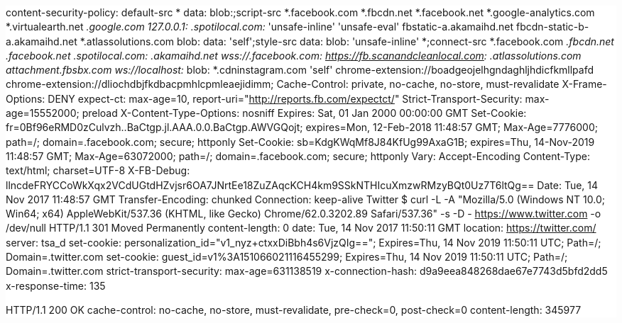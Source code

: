 content-security-policy: default-src * data: blob:;script-src *.facebook.com *.fbcdn.net *.facebook.net *.google-analytics.com *.virtualearth.net *.google.com 127.0.0.1:* *.spotilocal.com:* 'unsafe-inline' 'unsafe-eval' fbstatic-a.akamaihd.net fbcdn-static-b-a.akamaihd.net *.atlassolutions.com blob: data: 'self';style-src data: blob: 'unsafe-inline' *;connect-src *.facebook.com *.fbcdn.net *.facebook.net *.spotilocal.com:* *.akamaihd.net wss://*.facebook.com:* https://fb.scanandcleanlocal.com:* *.atlassolutions.com attachment.fbsbx.com ws://localhost:* blob: *.cdninstagram.com 'self' chrome-extension://boadgeojelhgndaghljhdicfkmllpafd chrome-extension://dliochdbjfkdbacpmhlcpmleaejidimm;
Cache-Control: private, no-cache, no-store, must-revalidate
X-Frame-Options: DENY
expect-ct: max-age=10, report-uri="http://reports.fb.com/expectct/"
Strict-Transport-Security: max-age=15552000; preload
X-Content-Type-Options: nosniff
Expires: Sat, 01 Jan 2000 00:00:00 GMT
Set-Cookie: fr=0Bf96eRMD0zCulvzh..BaCtgp.jl.AAA.0.0.BaCtgp.AWVGQojt; expires=Mon, 12-Feb-2018 11:48:57 GMT; Max-Age=7776000; path=/; domain=.facebook.com; secure; httponly
Set-Cookie: sb=KdgKWqMf8J84KfUg99AxaG1B; expires=Thu, 14-Nov-2019 11:48:57 GMT; Max-Age=63072000; path=/; domain=.facebook.com; secure; httponly
Vary: Accept-Encoding
Content-Type: text/html; charset=UTF-8
X-FB-Debug: llncdeFRYCCoWkXqx2VCdUGtdHZvjsr6OA7JNrtEe18ZuZAqcKCH4km9SSkNTHIcuXmzwRMzyBQt0Uz7T6ltQg==
Date: Tue, 14 Nov 2017 11:48:57 GMT
Transfer-Encoding: chunked
Connection: keep-alive
Twitter
$ curl -L -A "Mozilla/5.0 (Windows NT 10.0; Win64; x64) AppleWebKit/537.36 (KHTML, like Gecko) Chrome/62.0.3202.89 Safari/537.36" -s -D - https://www.twitter.com -o /dev/null
HTTP/1.1 301 Moved Permanently
content-length: 0
date: Tue, 14 Nov 2017 11:50:11 GMT
location: https://twitter.com/
server: tsa_d
set-cookie: personalization_id="v1_nyz+ctxxDiBbh4s6VjzQIg=="; Expires=Thu, 14 Nov 2019 11:50:11 UTC; Path=/; Domain=.twitter.com
set-cookie: guest_id=v1%3A151066021116455299; Expires=Thu, 14 Nov 2019 11:50:11 UTC; Path=/; Domain=.twitter.com
strict-transport-security: max-age=631138519
x-connection-hash: d9a9eea848268dae67e7743d5bfd2dd5
x-response-time: 135

HTTP/1.1 200 OK
cache-control: no-cache, no-store, must-revalidate, pre-check=0, post-check=0
content-length: 345977